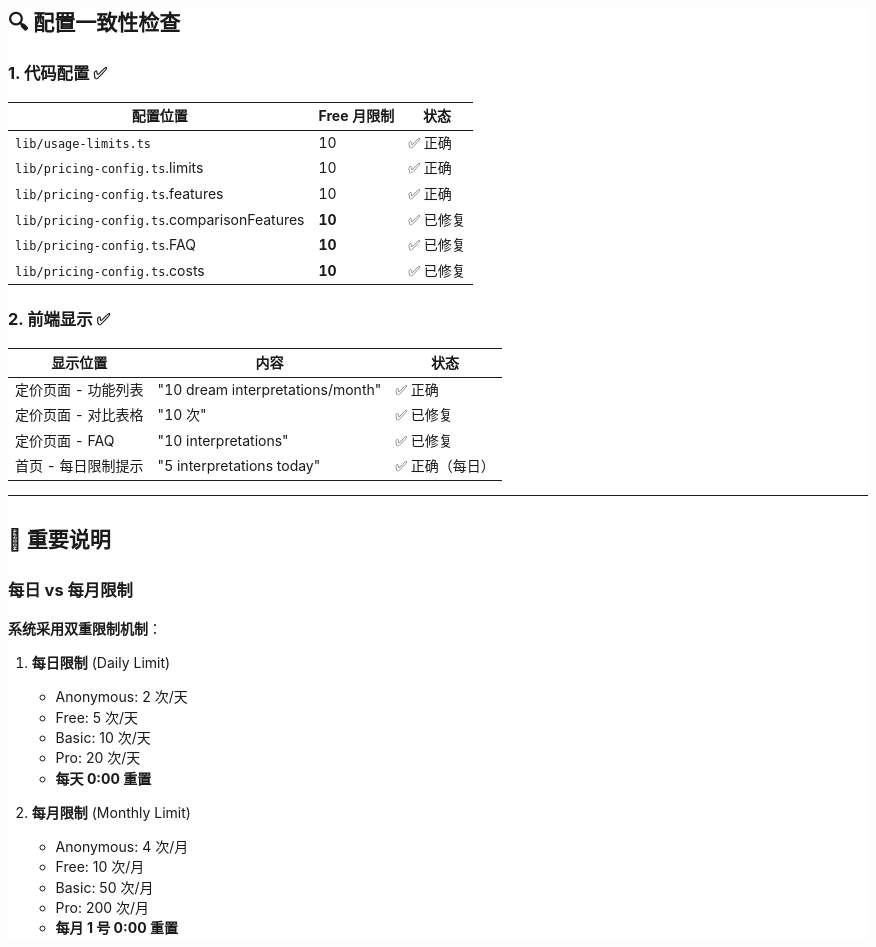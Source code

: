 
## 🔍 配置一致性检查

### 1. 代码配置 ✅

| 配置位置 | Free 月限制 | 状态 |
|---------|------------|------|
| `lib/usage-limits.ts` | 10 | ✅ 正确 |
| `lib/pricing-config.ts`.limits | 10 | ✅ 正确 |
| `lib/pricing-config.ts`.features | 10 | ✅ 正确 |
| `lib/pricing-config.ts`.comparisonFeatures | **10** | ✅ 已修复 |
| `lib/pricing-config.ts`.FAQ | **10** | ✅ 已修复 |
| `lib/pricing-config.ts`.costs | **10** | ✅ 已修复 |

### 2. 前端显示 ✅

| 显示位置 | 内容 | 状态 |
|---------|------|------|
| 定价页面 - 功能列表 | "10 dream interpretations/month" | ✅ 正确 |
| 定价页面 - 对比表格 | "10 次" | ✅ 已修复 |
| 定价页面 - FAQ | "10 interpretations" | ✅ 已修复 |
| 首页 - 每日限制提示 | "5 interpretations today" | ✅ 正确（每日） |

---

## 📝 重要说明

### 每日 vs 每月限制

**系统采用双重限制机制**：

1. **每日限制** (Daily Limit)
   - Anonymous: 2 次/天
   - Free: 5 次/天
   - Basic: 10 次/天
   - Pro: 20 次/天
   - **每天 0:00 重置**

2. **每月限制** (Monthly Limit)
   - Anonymous: 4 次/月
   - Free: 10 次/月
   - Basic: 50 次/月
   - Pro: 200 次/月
   - **每月 1 号 0:00 重置**
